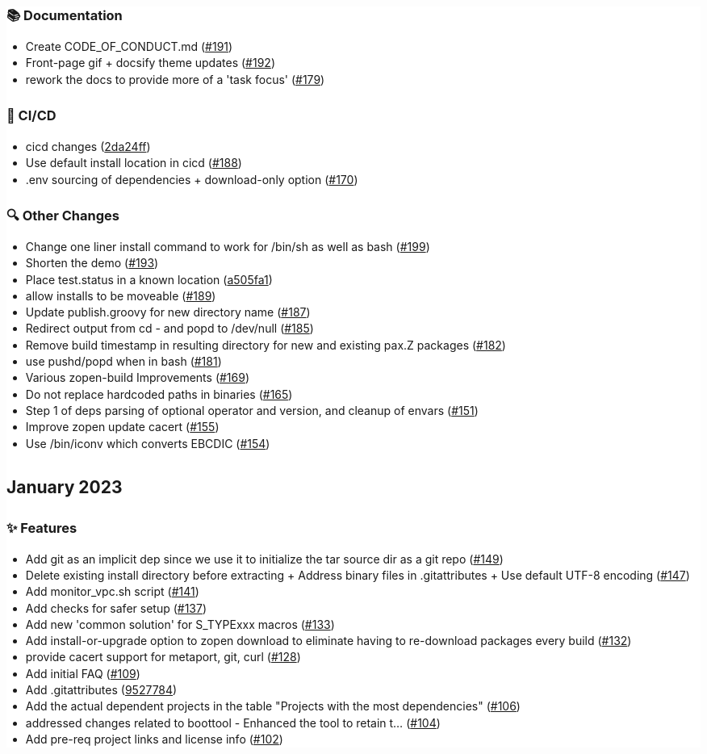### 📚 Documentation
- Create CODE_OF_CONDUCT.md ([#191](https://github.com/zopencommunity/meta/pull/191))
- Front-page gif + docsify theme updates ([#192](https://github.com/zopencommunity/meta/pull/192))
- rework the docs to provide more of a 'task focus' ([#179](https://github.com/zopencommunity/meta/pull/179))

### 🔄 CI/CD
- cicd changes ([2da24ff](https://github.com/zopencommunity/meta/commit/2da24ff14a84dfe8f012025ed02c541e083a487b))
- Use default install location in cicd ([#188](https://github.com/zopencommunity/meta/pull/188))
- .env sourcing of dependencies + download-only option ([#170](https://github.com/zopencommunity/meta/pull/170))

### 🔍 Other Changes
- Change one liner install command to work for /bin/sh as well as bash ([#199](https://github.com/zopencommunity/meta/pull/199))
- Shorten the demo ([#193](https://github.com/zopencommunity/meta/pull/193))
- Place test.status in a known location ([a505fa1](https://github.com/zopencommunity/meta/commit/a505fa1f27f9942fec3c39276db2dc678fa27bc7))
- allow installs to be moveable ([#189](https://github.com/zopencommunity/meta/pull/189))
- Update publish.groovy for new directory name ([#187](https://github.com/zopencommunity/meta/pull/187))
- Redirect output from cd - and popd to /dev/null ([#185](https://github.com/zopencommunity/meta/pull/185))
- Remove build timestamp in resulting directory for new and existing pax.Z packages ([#182](https://github.com/zopencommunity/meta/pull/182))
- use pushd/popd when in bash ([#181](https://github.com/zopencommunity/meta/pull/181))
- Various zopen-build Improvements ([#169](https://github.com/zopencommunity/meta/pull/169))
- Do not replace hardcoded paths in binaries ([#165](https://github.com/zopencommunity/meta/pull/165))
- Step 1 of deps parsing of optional operator and version, and cleanup of envars ([#151](https://github.com/zopencommunity/meta/pull/151))
- Improve zopen update cacert ([#155](https://github.com/zopencommunity/meta/pull/155))
- Use /bin/iconv which converts EBCDIC ([#154](https://github.com/zopencommunity/meta/pull/154))

## January 2023
### ✨ Features
- Add git as an implicit dep since we use it to initialize the tar source dir as a git repo ([#149](https://github.com/zopencommunity/meta/pull/149))
- Delete existing install directory before extracting + Address binary files in .gitattributes + Use default UTF-8 encoding ([#147](https://github.com/zopencommunity/meta/pull/147))
- Add monitor_vpc.sh script ([#141](https://github.com/zopencommunity/meta/pull/141))
- Add checks for safer setup ([#137](https://github.com/zopencommunity/meta/pull/137))
- Add new 'common solution' for S_TYPExxx macros ([#133](https://github.com/zopencommunity/meta/pull/133))
- Add install-or-upgrade option to zopen download to eliminate having to re-download packages every build ([#132](https://github.com/zopencommunity/meta/pull/132))
- provide cacert support for metaport, git, curl ([#128](https://github.com/zopencommunity/meta/pull/128))
- Add initial FAQ ([#109](https://github.com/zopencommunity/meta/pull/109))
- Add .gitattributes ([9527784](https://github.com/zopencommunity/meta/commit/95277843cbba45742c8bb3b4fba6cdeca9352881))
- Add the actual dependent projects in the table "Projects with the most dependencies" ([#106](https://github.com/zopencommunity/meta/pull/106))
- addressed changes related to boottool - Enhanced the tool to retain t… ([#104](https://github.com/zopencommunity/meta/pull/104))
- Add pre-req project links and license info ([#102](https://github.com/zopencommunity/meta/pull/102))
